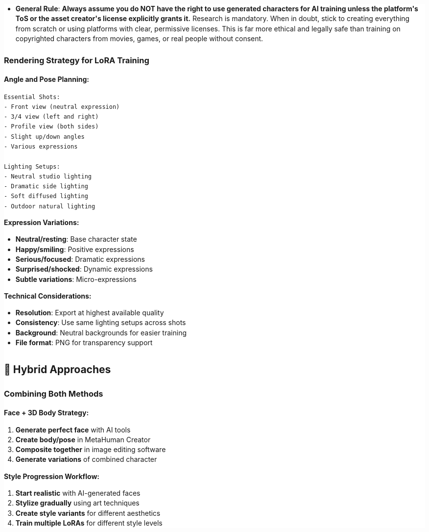 -   **General Rule**: **Always assume you do NOT have the right to use generated characters for AI training unless the platform's ToS or the asset creator's license explicitly grants it.** Research is mandatory. When in doubt, stick to creating everything from scratch or using platforms with clear, permissive licenses. This is far more ethical and legally safe than training on copyrighted characters from movies, games, or real people without consent.

### Rendering Strategy for LoRA Training

**Angle and Pose Planning:**
```
Essential Shots:
- Front view (neutral expression)
- 3/4 view (left and right)
- Profile view (both sides)
- Slight up/down angles
- Various expressions

Lighting Setups:
- Neutral studio lighting
- Dramatic side lighting
- Soft diffused lighting
- Outdoor natural lighting
```

**Expression Variations:**
- **Neutral/resting**: Base character state
- **Happy/smiling**: Positive expressions
- **Serious/focused**: Dramatic expressions
- **Surprised/shocked**: Dynamic expressions
- **Subtle variations**: Micro-expressions

**Technical Considerations:**
- **Resolution**: Export at highest available quality
- **Consistency**: Use same lighting setups across shots
- **Background**: Neutral backgrounds for easier training
- **File format**: PNG for transparency support

## 🎨 Hybrid Approaches

### Combining Both Methods

**Face + 3D Body Strategy:**
1.  **Generate perfect face** with AI tools
2.  **Create body/pose** in MetaHuman Creator
3.  **Composite together** in image editing software
4.  **Generate variations** of combined character

**Style Progression Workflow:**
1.  **Start realistic** with AI-generated faces
2.  **Stylize gradually** using art techniques
3.  **Create style variants** for different aesthetics
4.  **Train multiple LoRAs** for different style levels
